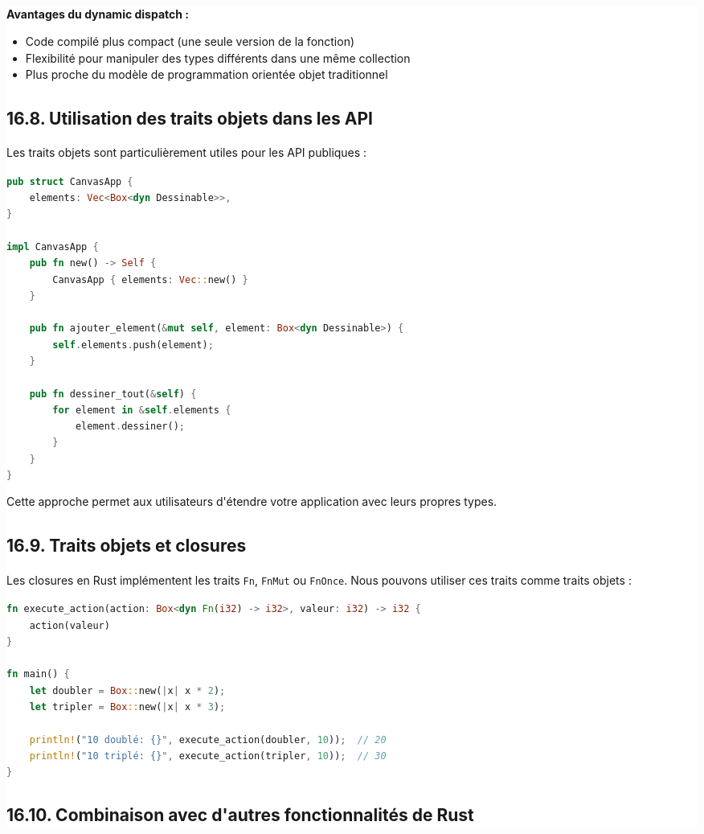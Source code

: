 **Avantages du dynamic dispatch :**

- Code compilé plus compact (une seule version de la fonction)
- Flexibilité pour manipuler des types différents dans une même collection
- Plus proche du modèle de programmation orientée objet traditionnel

## 16.8. Utilisation des traits objets dans les API

Les traits objets sont particulièrement utiles pour les API publiques :

``` rust
pub struct CanvasApp {
    elements: Vec<Box<dyn Dessinable>>,
}

impl CanvasApp {
    pub fn new() -> Self {
        CanvasApp { elements: Vec::new() }
    }

    pub fn ajouter_element(&mut self, element: Box<dyn Dessinable>) {
        self.elements.push(element);
    }

    pub fn dessiner_tout(&self) {
        for element in &self.elements {
            element.dessiner();
        }
    }
}
```

Cette approche permet aux utilisateurs d'étendre votre application avec leurs propres types.

## 16.9. Traits objets et closures

Les closures en Rust implémentent les traits `Fn`, `FnMut` ou `FnOnce`. Nous pouvons utiliser ces traits comme traits objets :

``` rust
fn execute_action(action: Box<dyn Fn(i32) -> i32>, valeur: i32) -> i32 {
    action(valeur)
}

fn main() {
    let doubler = Box::new(|x| x * 2);
    let tripler = Box::new(|x| x * 3);

    println!("10 doublé: {}", execute_action(doubler, 10));  // 20
    println!("10 triplé: {}", execute_action(tripler, 10));  // 30
}
```

## 16.10. Combinaison avec d'autres fonctionnalités de Rust
